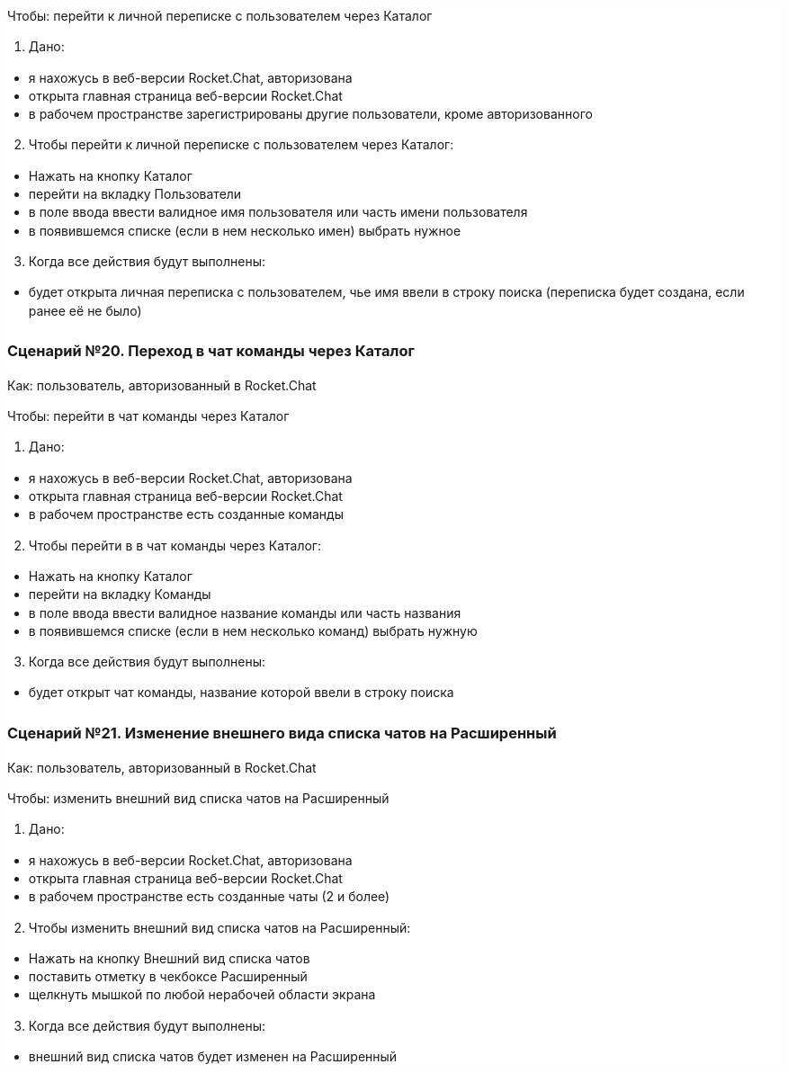 Чтобы: перейти к личной переписке с пользователем через Каталог

1. Дано: 
- я нахожусь в веб-версии Rocket.Chat, авторизована
- открыта главная страница веб-версии Rocket.Chat
- в рабочем пространстве зарегистрированы другие пользователи, кроме авторизованного

2. Чтобы перейти к личной переписке с пользователем через Каталог:
- Нажать на кнопку Каталог 
- перейти на вкладку Пользователи
- в поле ввода ввести валидное имя пользователя или часть имени пользователя
- в появившемся списке (если в нем несколько имен) выбрать нужное 

3. Когда все действия будут выполнены:
- будет открыта личная переписка с пользователем, чье имя ввели в строку поиска (переписка будет создана, если ранее её не было)

### Сценарий №20. Переход в чат команды через Каталог

Как: пользователь, авторизованный в Rocket.Chat 

Чтобы: перейти в чат команды через Каталог

1. Дано: 
- я нахожусь в веб-версии Rocket.Chat, авторизована
- открыта главная страница веб-версии Rocket.Chat
- в рабочем пространстве есть созданные команды

2. Чтобы перейти в в чат команды через Каталог:
- Нажать на кнопку Каталог 
- перейти на вкладку Команды
- в поле ввода ввести валидное название команды или часть названия
- в появившемся списке (если в нем несколько команд) выбрать нужную 

3. Когда все действия будут выполнены:
- будет открыт чат команды, название которой ввели в строку поиска

### Сценарий №21. Изменение внешнего вида списка чатов на Расширенный

Как: пользователь, авторизованный в Rocket.Chat 

Чтобы: изменить внешний вид списка чатов на Расширенный

1. Дано: 
- я нахожусь в веб-версии Rocket.Chat, авторизована
- открыта главная страница веб-версии Rocket.Chat
- в рабочем пространстве есть созданные чаты (2 и более)

2. Чтобы изменить внешний вид списка чатов на Расширенный:
- Нажать на кнопку Внешний вид списка чатов 
- поставить отметку в чекбоксе Расширенный 
- щелкнуть мышкой по любой нерабочей области экрана

3. Когда все действия будут выполнены:
- внешний вид списка чатов будет изменен на Расширенный
